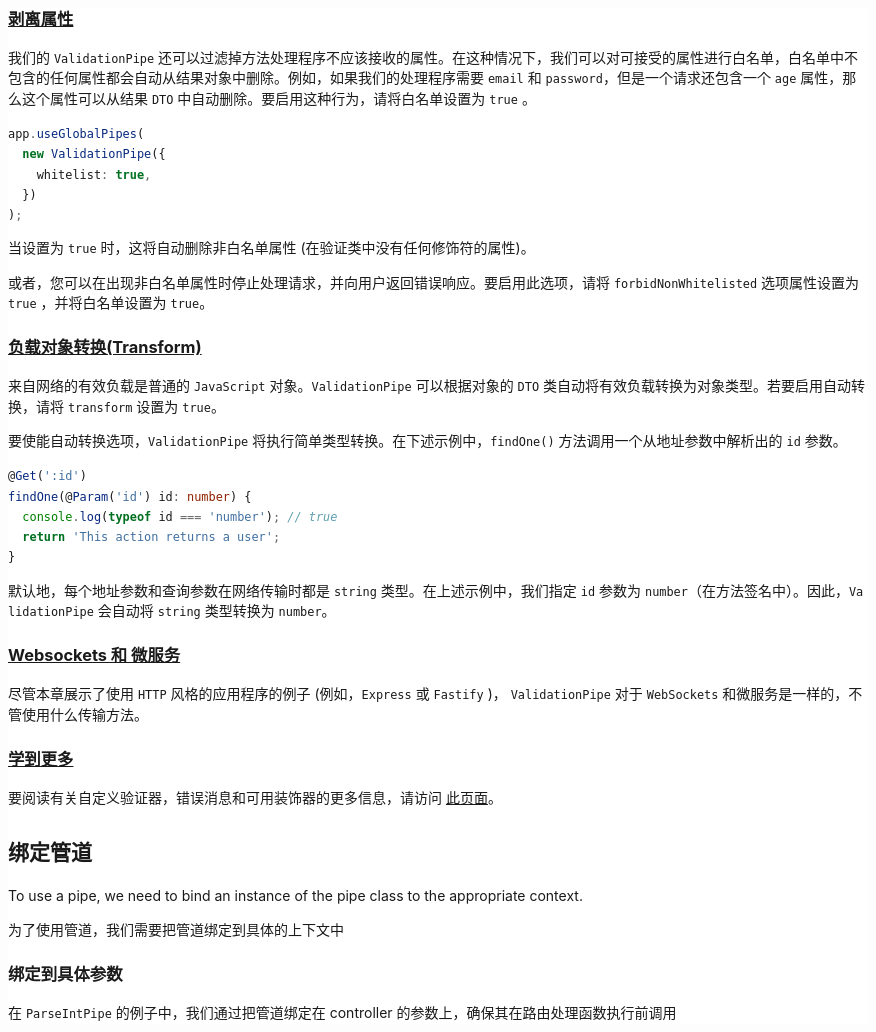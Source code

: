 ### [剥离属性](https://docs.nestjs.cn/8/techniques?id=剥离属性)

我们的 `ValidationPipe` 还可以过滤掉方法处理程序不应该接收的属性。在这种情况下，我们可以对可接受的属性进行白名单，白名单中不包含的任何属性都会自动从结果对象中删除。例如，如果我们的处理程序需要 `email` 和 `password`，但是一个请求还包含一个 `age` 属性，那么这个属性可以从结果 `DTO` 中自动删除。要启用这种行为，请将白名单设置为 `true` 。

```ts
app.useGlobalPipes(
  new ValidationPipe({
    whitelist: true,
  })
);
```

当设置为 `true` 时，这将自动删除非白名单属性 (在验证类中没有任何修饰符的属性)。

或者，您可以在出现非白名单属性时停止处理请求，并向用户返回错误响应。要启用此选项，请将 `forbidNonWhitelisted` 选项属性设置为 `true` ，并将白名单设置为 `true`。

### [负载对象转换(Transform)](https://docs.nestjs.cn/8/techniques?id=负载对象转换transform)

来自网络的有效负载是普通的 `JavaScript` 对象。`ValidationPipe` 可以根据对象的 `DTO` 类自动将有效负载转换为对象类型。若要启用自动转换，请将 `transform` 设置为 `true`。

要使能自动转换选项，`ValidationPipe` 将执行简单类型转换。在下述示例中，`findOne()` 方法调用一个从地址参数中解析出的 `id` 参数。

```ts
@Get(':id')
findOne(@Param('id') id: number) {
  console.log(typeof id === 'number'); // true
  return 'This action returns a user';
}
```

默认地，每个地址参数和查询参数在网络传输时都是 `string` 类型。在上述示例中，我们指定 `id` 参数为 `number`（在方法签名中）。因此，`ValidationPipe` 会自动将 `string` 类型转换为 `number`。

### [Websockets 和 微服务](https://docs.nestjs.cn/8/techniques?id=websockets-和-微服务)

尽管本章展示了使用 `HTTP` 风格的应用程序的例子 (例如，`Express` 或 `Fastify` )， `ValidationPipe` 对于 `WebSockets` 和微服务是一样的，不管使用什么传输方法。

### [学到更多](https://docs.nestjs.cn/8/techniques?id=学到更多)

要阅读有关自定义验证器，错误消息和可用装饰器的更多信息，请访问 [此页面](https://github.com/typestack/class-validator)。

## 绑定管道

To use a pipe, we need to bind an instance of the pipe class to the appropriate context.

为了使用管道，我们需要把管道绑定到具体的上下文中

### 绑定到具体参数

在 `ParseIntPipe` 的例子中，我们通过把管道绑定在 controller 的参数上，确保其在路由处理函数执行前调用
